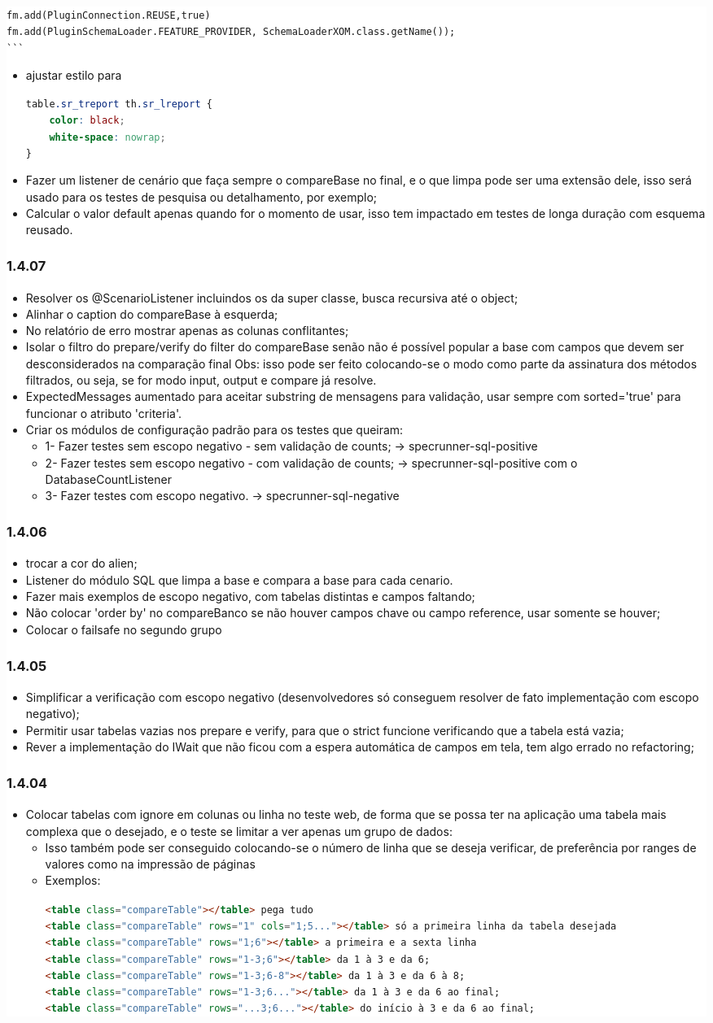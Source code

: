	fm.add(PluginConnection.REUSE,true)
	fm.add(PluginSchemaLoader.FEATURE_PROVIDER, SchemaLoaderXOM.class.getName());
	```
-  ajustar estilo para
	```css
	table.sr_treport th.sr_lreport {
		color: black;
		white-space: nowrap;
	}
	```
-  Fazer um listener de cenário que faça sempre o compareBase no final, e o que limpa pode ser uma extensão dele, isso será usado para os testes de pesquisa ou detalhamento, por exemplo;
-  Calcular o valor default apenas quando for o momento de usar, isso tem impactado em testes de longa duração com esquema reusado.

### 1.4.07
-  Resolver os @ScenarioListener incluindos os da super classe, busca recursiva até o object;
-  Alinhar o caption do compareBase à esquerda;
-  No relatório de erro mostrar apenas as colunas conflitantes;
-  Isolar o filtro do prepare/verify do filter do compareBase senão não é possível popular a base com campos que devem ser desconsiderados na comparação final
	Obs: isso pode ser feito colocando-se o modo como parte da assinatura dos métodos filtrados, ou seja, se for modo input, output e compare já resolve.
-  ExpectedMessages aumentado para aceitar substring de mensagens para validação, usar sempre com sorted='true' para funcionar o atributo 'criteria'.
-  Criar os módulos de configuração padrão para os testes que queiram:
	- 1- Fazer testes sem escopo negativo - sem validação de counts; -> specrunner-sql-positive
	- 2- Fazer testes sem escopo negativo - com validação de counts; -> specrunner-sql-positive com o DatabaseCountListener
	- 3- Fazer testes com escopo negativo.                           -> specrunner-sql-negative
	
### 1.4.06
-  trocar a cor do alien;
-  Listener do módulo SQL que limpa a base e compara a base para cada cenario.
-  Fazer mais exemplos de escopo negativo, com tabelas distintas e campos faltando;
-  Não colocar 'order by' no compareBanco se não houver campos chave ou campo reference, usar somente se houver;
-  Colocar o failsafe no segundo grupo

### 1.4.05
-  Simplificar a verificação com escopo negativo (desenvolvedores só conseguem resolver de fato implementação com escopo negativo);
-  Permitir usar tabelas vazias nos prepare e verify, para que o strict funcione verificando que a tabela está vazia;
-  Rever a implementação do IWait que não ficou com a espera automática de campos em tela, tem algo errado no refactoring;

### 1.4.04
-  Colocar tabelas com ignore em colunas ou linha no teste web, de forma que se possa ter na aplicação uma tabela mais complexa que o desejado, e o teste se limitar a ver apenas um grupo de dados:
	- Isso também pode ser conseguido colocando-se o número de linha que se deseja verificar, de preferência por ranges de valores como na impressão de páginas
	- Exemplos:
		```html
		<table class="compareTable"></table> pega tudo
		<table class="compareTable" rows="1" cols="1;5..."></table> só a primeira linha da tabela desejada
		<table class="compareTable" rows="1;6"></table> a primeira e a sexta linha
		<table class="compareTable" rows="1-3;6"></table> da 1 à 3 e da 6;
		<table class="compareTable" rows="1-3;6-8"></table> da 1 à 3 e da 6 à 8;
		<table class="compareTable" rows="1-3;6..."></table> da 1 à 3 e da 6 ao final;
		<table class="compareTable" rows="...3;6..."></table> do início à 3 e da 6 ao final;
		```
